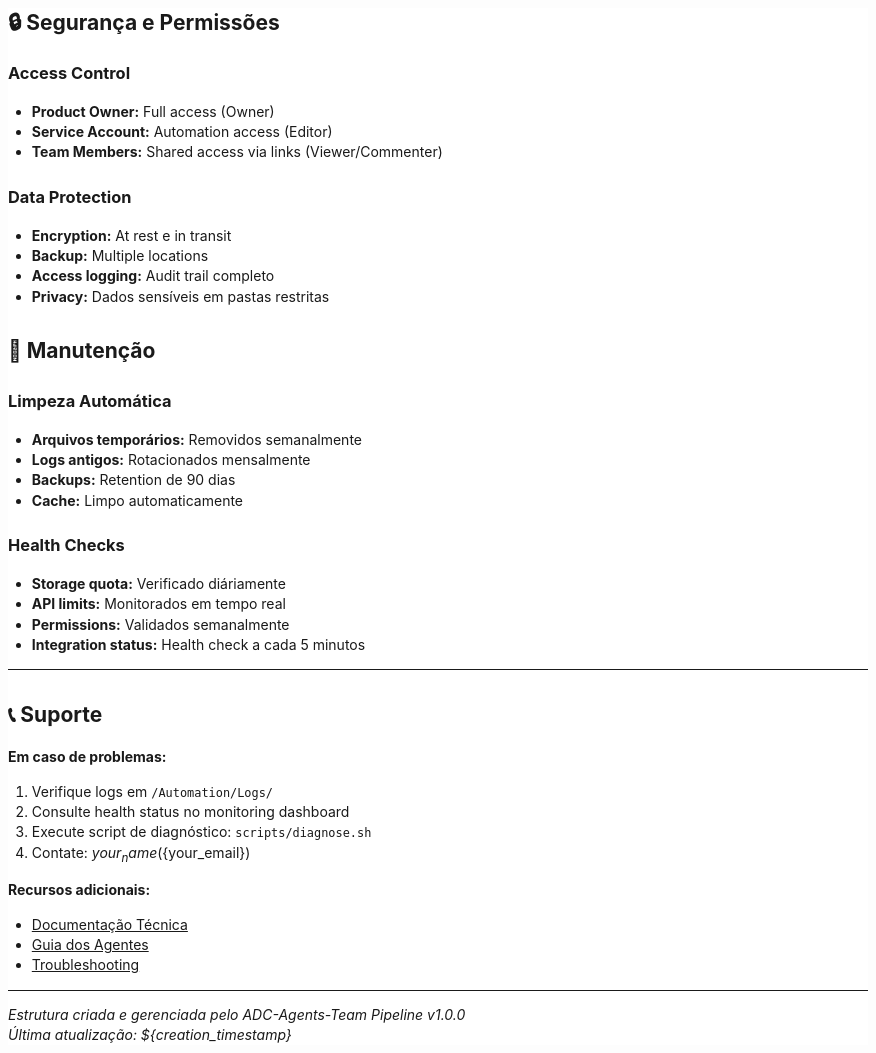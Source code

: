 ## 🔒 Segurança e Permissões

### Access Control
- **Product Owner:** Full access (Owner)
- **Service Account:** Automation access (Editor)
- **Team Members:** Shared access via links (Viewer/Commenter)

### Data Protection
- **Encryption:** At rest e in transit
- **Backup:** Multiple locations
- **Access logging:** Audit trail completo
- **Privacy:** Dados sensíveis em pastas restritas

## 🔧 Manutenção

### Limpeza Automática
- **Arquivos temporários:** Removidos semanalmente
- **Logs antigos:** Rotacionados mensalmente
- **Backups:** Retention de 90 dias
- **Cache:** Limpo automaticamente

### Health Checks
- **Storage quota:** Verificado diáriamente
- **API limits:** Monitorados em tempo real
- **Permissions:** Validados semanalmente
- **Integration status:** Health check a cada 5 minutos

---

## 📞 Suporte

**Em caso de problemas:**
1. Verifique logs em `/Automation/Logs/`
2. Consulte health status no monitoring dashboard
3. Execute script de diagnóstico: `scripts/diagnose.sh`
4. Contate: ${your_name} (${your_email})

**Recursos adicionais:**
- [Documentação Técnica](../docs/ARCHITECTURE.md)
- [Guia dos Agentes](../docs/AGENTS-GUIDE.md)
- [Troubleshooting](../docs/INSTALLATION.md)

---

*Estrutura criada e gerenciada pelo ADC-Agents-Team Pipeline v1.0.0*  
*Última atualização: ${creation_timestamp}*